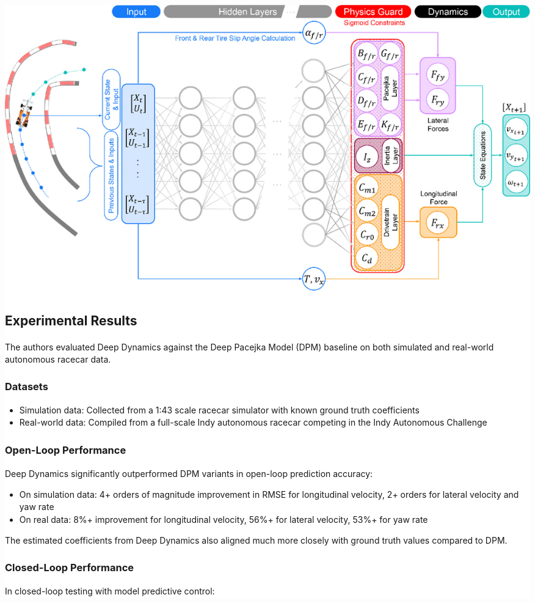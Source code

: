 ![Deep Dynamics Model Architecture](0_ddm_compressed.png)

## Experimental Results

The authors evaluated Deep Dynamics against the Deep Pacejka Model (DPM) baseline on both simulated and real-world autonomous racecar data.

### Datasets

- Simulation data: Collected from a 1:43 scale racecar simulator with known ground truth coefficients
- Real-world data: Compiled from a full-scale Indy autonomous racecar competing in the Indy Autonomous Challenge

### Open-Loop Performance

Deep Dynamics significantly outperformed DPM variants in open-loop prediction accuracy:

- On simulation data: 4+ orders of magnitude improvement in RMSE for longitudinal velocity, 2+ orders for lateral velocity and yaw rate
- On real data: 8%+ improvement for longitudinal velocity, 56%+ for lateral velocity, 53%+ for yaw rate

The estimated coefficients from Deep Dynamics also aligned much more closely with ground truth values compared to DPM.

### Closed-Loop Performance 

In closed-loop testing with model predictive control:
